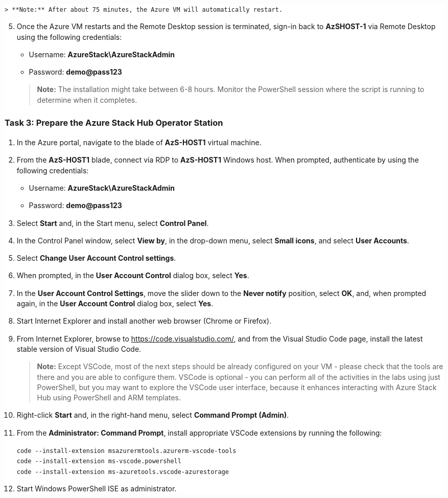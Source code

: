     > **Note:** After about 75 minutes, the Azure VM will automatically restart.

5. Once the Azure VM restarts and the Remote Desktop session is terminated, sign-in back to **AzSHOST-1** via Remote Desktop using the following credentials:

    - Username: **AzureStack\\AzureStackAdmin**

    - Password: **demo@pass123**

    > **Note:** The installation might take between 6-8 hours. Monitor the PowerShell session where the script is running to determine when it completes.


### Task 3: Prepare the Azure Stack Hub Operator Station

1.  In the Azure portal, navigate to the blade of **AzS-HOST1** virtual machine.

2.  From the **AzS-HOST1** blade, connect via RDP to **AzS-HOST1** Windows host. When prompted, authenticate by using the following credentials:

    -   Username: **AzureStack\AzureStackAdmin**

    -   Password: **demo@pass123**

3.  Select **Start** and, in the Start menu, select **Control Panel**.

4.  In the Control Panel window, select **View by**, in the drop-down menu, select **Small icons**, and select **User Accounts**.

5.  Select **Change User Account Control settings**. 

6.  When prompted, in the **User Account Control** dialog box, select **Yes**. 

7.  In the **User Account Control Settings**, move the slider down to the **Never notify** position, select **OK**, and, when prompted again, in the **User Account Control** dialog box, select **Yes**. 

8.  Start Internet Explorer and install another web browser (Chrome or Firefox). 

9.  From Internet Explorer, browse to https://code.visualstudio.com/, and from the Visual Studio Code page, install the latest stable version of Visual Studio Code. 

    > **Note:** Except VSCode, most of the next steps should be already configured on your VM - please check that the tools are there and you are able to configure them. VSCode is optional - you can perform all of the activities in the labs using just PowerShell, but you may want to explore the VSCode user interface, because it enhances interacting with Azure Stack Hub using PowerShell and ARM templates.

10. Right-click **Start** and, in the right-hand menu, select **Command Prompt (Admin)**.

11. From the **Administrator: Command Prompt**, install appropriate VSCode extensions by running the following:

    ```
    code --install-extension msazurermtools.azurerm-vscode-tools
    code --install-extension ms-vscode.powershell
    code --install-extension ms-azuretools.vscode-azurestorage
    ```

12. Start Windows PowerShell ISE as administrator.
